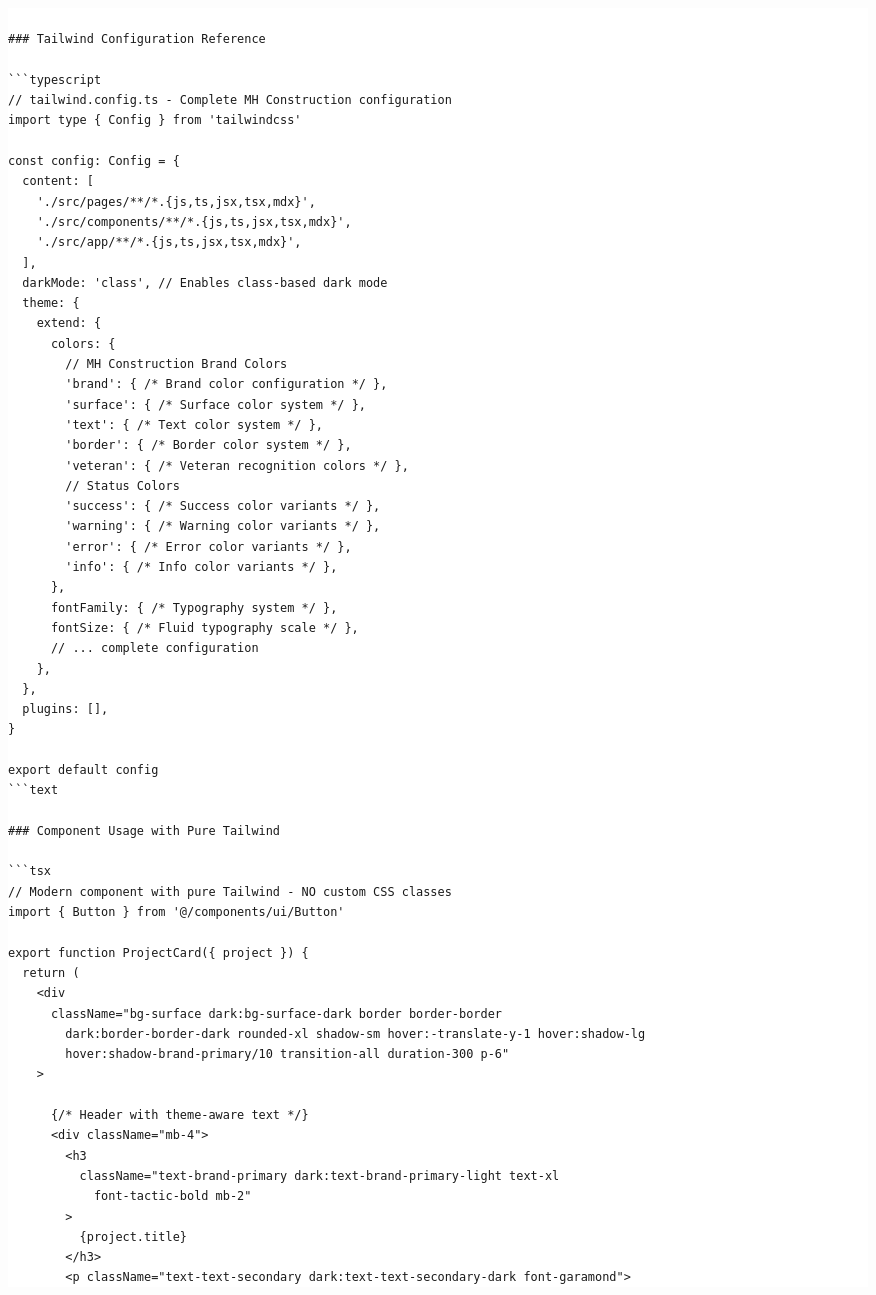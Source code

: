 ```tsx

### Tailwind Configuration Reference

```typescript
// tailwind.config.ts - Complete MH Construction configuration
import type { Config } from 'tailwindcss'

const config: Config = {
  content: [
    './src/pages/**/*.{js,ts,jsx,tsx,mdx}',
    './src/components/**/*.{js,ts,jsx,tsx,mdx}',
    './src/app/**/*.{js,ts,jsx,tsx,mdx}',
  ],
  darkMode: 'class', // Enables class-based dark mode
  theme: {
    extend: {
      colors: {
        // MH Construction Brand Colors
        'brand': { /* Brand color configuration */ },
        'surface': { /* Surface color system */ },
        'text': { /* Text color system */ },
        'border': { /* Border color system */ },
        'veteran': { /* Veteran recognition colors */ },
        // Status Colors
        'success': { /* Success color variants */ },
        'warning': { /* Warning color variants */ },
        'error': { /* Error color variants */ },
        'info': { /* Info color variants */ },
      },
      fontFamily: { /* Typography system */ },
      fontSize: { /* Fluid typography scale */ },
      // ... complete configuration
    },
  },
  plugins: [],
}

export default config
```text

### Component Usage with Pure Tailwind

```tsx
// Modern component with pure Tailwind - NO custom CSS classes
import { Button } from '@/components/ui/Button'

export function ProjectCard({ project }) {
  return (
    <div
      className="bg-surface dark:bg-surface-dark border border-border
        dark:border-border-dark rounded-xl shadow-sm hover:-translate-y-1 hover:shadow-lg
        hover:shadow-brand-primary/10 transition-all duration-300 p-6"
    >

      {/* Header with theme-aware text */}
      <div className="mb-4">
        <h3
          className="text-brand-primary dark:text-brand-primary-light text-xl
            font-tactic-bold mb-2"
        >
          {project.title}
        </h3>
        <p className="text-text-secondary dark:text-text-secondary-dark font-garamond">
```